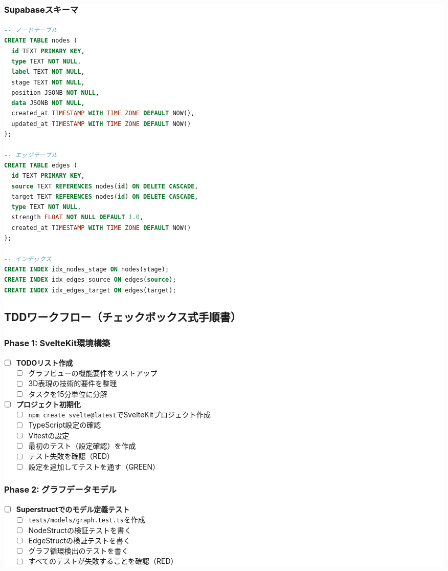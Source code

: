 ### Supabaseスキーマ
```sql
-- ノードテーブル
CREATE TABLE nodes (
  id TEXT PRIMARY KEY,
  type TEXT NOT NULL,
  label TEXT NOT NULL,
  stage TEXT NOT NULL,
  position JSONB NOT NULL,
  data JSONB NOT NULL,
  created_at TIMESTAMP WITH TIME ZONE DEFAULT NOW(),
  updated_at TIMESTAMP WITH TIME ZONE DEFAULT NOW()
);

-- エッジテーブル
CREATE TABLE edges (
  id TEXT PRIMARY KEY,
  source TEXT REFERENCES nodes(id) ON DELETE CASCADE,
  target TEXT REFERENCES nodes(id) ON DELETE CASCADE,
  type TEXT NOT NULL,
  strength FLOAT NOT NULL DEFAULT 1.0,
  created_at TIMESTAMP WITH TIME ZONE DEFAULT NOW()
);

-- インデックス
CREATE INDEX idx_nodes_stage ON nodes(stage);
CREATE INDEX idx_edges_source ON edges(source);
CREATE INDEX idx_edges_target ON edges(target);
```

## TDDワークフロー（チェックボックス式手順書）

### Phase 1: SvelteKit環境構築
- [ ] **TODOリスト作成**
  - [ ] グラフビューの機能要件をリストアップ
  - [ ] 3D表現の技術的要件を整理
  - [ ] タスクを15分単位に分解

- [ ] **プロジェクト初期化**
  - [ ] `npm create svelte@latest`でSvelteKitプロジェクト作成
  - [ ] TypeScript設定の確認
  - [ ] Vitestの設定
  - [ ] 最初のテスト（設定確認）を作成
  - [ ] テスト失敗を確認（RED）
  - [ ] 設定を追加してテストを通す（GREEN）

### Phase 2: グラフデータモデル
- [ ] **Superstructでのモデル定義テスト**
  - [ ] `tests/models/graph.test.ts`を作成
  - [ ] NodeStructの検証テストを書く
  - [ ] EdgeStructの検証テストを書く
  - [ ] グラフ循環検出のテストを書く
  - [ ] すべてのテストが失敗することを確認（RED）
